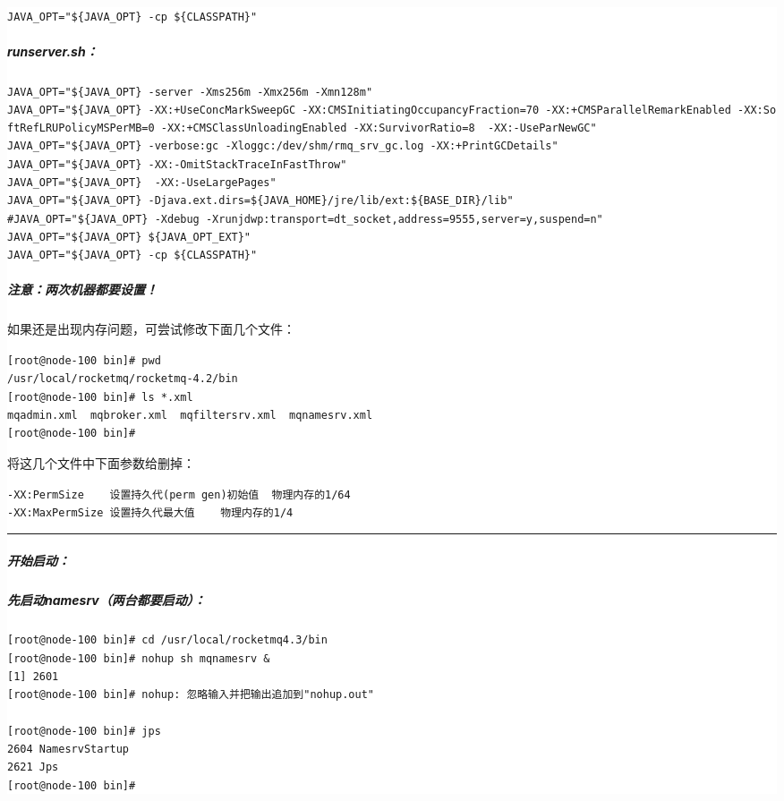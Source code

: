 ```
JAVA_OPT="${JAVA_OPT} -cp ${CLASSPATH}"
```

##### runserver.sh：

```
JAVA_OPT="${JAVA_OPT} -server -Xms256m -Xmx256m -Xmn128m"
JAVA_OPT="${JAVA_OPT} -XX:+UseConcMarkSweepGC -XX:CMSInitiatingOccupancyFraction=70 -XX:+CMSParallelRemarkEnabled -XX:SoftRefLRUPolicyMSPerMB=0 -XX:+CMSClassUnloadingEnabled -XX:SurvivorRatio=8  -XX:-UseParNewGC"
JAVA_OPT="${JAVA_OPT} -verbose:gc -Xloggc:/dev/shm/rmq_srv_gc.log -XX:+PrintGCDetails"
JAVA_OPT="${JAVA_OPT} -XX:-OmitStackTraceInFastThrow"
JAVA_OPT="${JAVA_OPT}  -XX:-UseLargePages"
JAVA_OPT="${JAVA_OPT} -Djava.ext.dirs=${JAVA_HOME}/jre/lib/ext:${BASE_DIR}/lib"
#JAVA_OPT="${JAVA_OPT} -Xdebug -Xrunjdwp:transport=dt_socket,address=9555,server=y,suspend=n"
JAVA_OPT="${JAVA_OPT} ${JAVA_OPT_EXT}"
JAVA_OPT="${JAVA_OPT} -cp ${CLASSPATH}"
```

##### 注意：两次机器都要设置！

如果还是出现内存问题，可尝试修改下面几个文件：

```
[root@node-100 bin]# pwd
/usr/local/rocketmq/rocketmq-4.2/bin
[root@node-100 bin]# ls *.xml
mqadmin.xml  mqbroker.xml  mqfiltersrv.xml  mqnamesrv.xml
[root@node-100 bin]# 
```

将这几个文件中下面参数给删掉：

```
-XX:PermSize    设置持久代(perm gen)初始值  物理内存的1/64    
-XX:MaxPermSize 设置持久代最大值    物理内存的1/4
```

------

##### 开始启动：

##### 先启动namesrv（两台都要启动）：

```
[root@node-100 bin]# cd /usr/local/rocketmq4.3/bin
[root@node-100 bin]# nohup sh mqnamesrv &
[1] 2601
[root@node-100 bin]# nohup: 忽略输入并把输出追加到"nohup.out"

[root@node-100 bin]# jps
2604 NamesrvStartup
2621 Jps
[root@node-100 bin]# 
```
